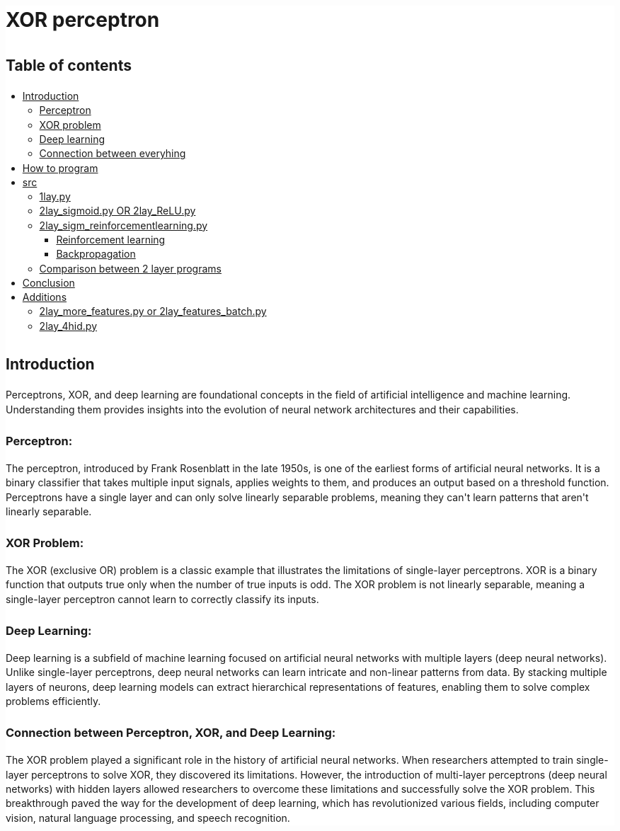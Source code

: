 # XOR perceptron
## Table of contents

- [Introduction](#introduction)
    - [Perceptron](#perceptron)
    - [XOR problem](#xor-problem)
    - [Deep learning](#deep-learning)
    - [Connection between everyhing](#connection-between-perceptron-xor-and-deep-learning)
- [How to program](#how-to-program)
- [src](#src)
    - [1lay.py](#1-layer)
    - [2lay_sigmoid.py OR 2lay_ReLU.py](#2-layer-sigmoidrelu)
    - [2lay_sigm_reinforcementlearning.py](#2-layer-sigmoid-reinforcementlearning)
        - [Reinforcement learning](#reinforcement-learning)
        - [Backpropagation](#backpropagation)
    - [Comparison between 2 layer programs](#comparison-between-2-layer-programs)
- [Conclusion](#conclusion)
- [Additions](#additional-programs)
    - [2lay_more_features.py or 2lay_features_batch.py](#2-layer-with-features-and-batch)
    - [2lay_4hid.py](#2-layer-with-4-hidden)

## Introduction
Perceptrons, XOR, and deep learning are foundational concepts in the field of artificial intelligence and machine learning. Understanding them provides insights into the evolution of neural network architectures and their capabilities.

### Perceptron:
The perceptron, introduced by Frank Rosenblatt in the late 1950s, is one of the earliest forms of artificial neural networks. It is a binary classifier that takes multiple input signals, applies weights to them, and produces an output based on a threshold function. Perceptrons have a single layer and can only solve linearly separable problems, meaning they can't learn patterns that aren't linearly separable.

### XOR Problem:
The XOR (exclusive OR) problem is a classic example that illustrates the limitations of single-layer perceptrons. XOR is a binary function that outputs true only when the number of true inputs is odd. The XOR problem is not linearly separable, meaning a single-layer perceptron cannot learn to correctly classify its inputs.

### Deep Learning:
Deep learning is a subfield of machine learning focused on artificial neural networks with multiple layers (deep neural networks). Unlike single-layer perceptrons, deep neural networks can learn intricate and non-linear patterns from data. By stacking multiple layers of neurons, deep learning models can extract hierarchical representations of features, enabling them to solve complex problems efficiently.

### Connection between Perceptron, XOR, and Deep Learning:
The XOR problem played a significant role in the history of artificial neural networks. When researchers attempted to train single-layer perceptrons to solve XOR, they discovered its limitations. However, the introduction of multi-layer perceptrons (deep neural networks) with hidden layers allowed researchers to overcome these limitations and successfully solve the XOR problem. This breakthrough paved the way for the development of deep learning, which has revolutionized various fields, including computer vision, natural language processing, and speech recognition.
